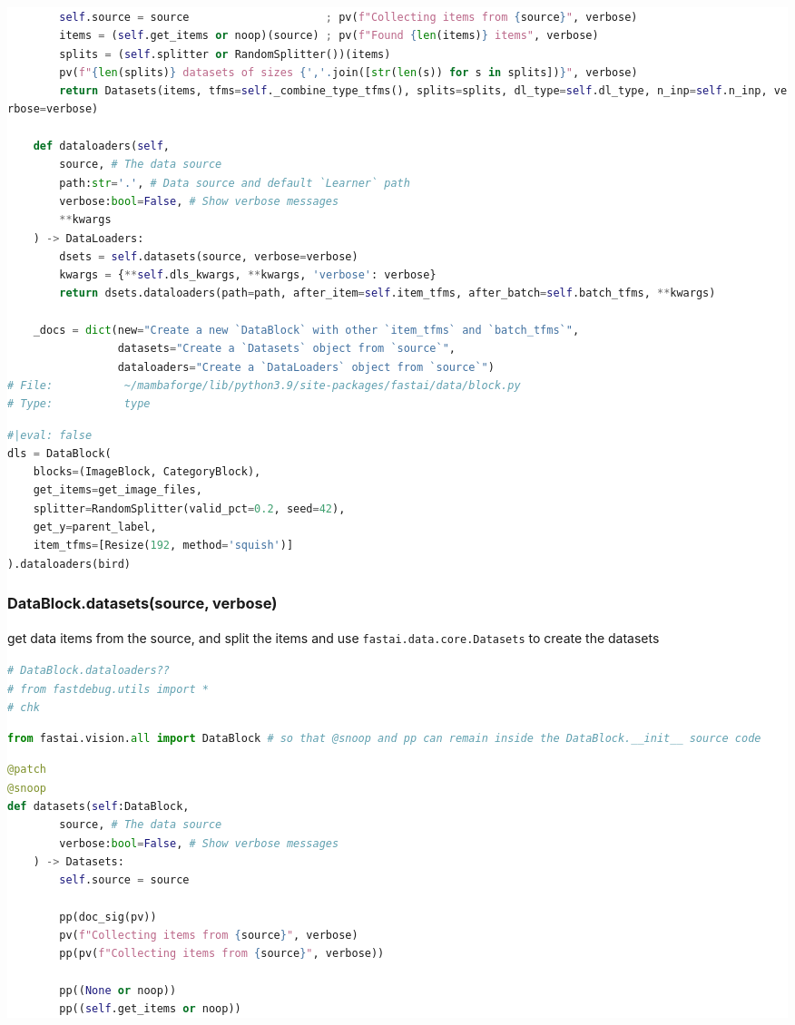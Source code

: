 ```python
        self.source = source                     ; pv(f"Collecting items from {source}", verbose)
        items = (self.get_items or noop)(source) ; pv(f"Found {len(items)} items", verbose)
        splits = (self.splitter or RandomSplitter())(items)
        pv(f"{len(splits)} datasets of sizes {','.join([str(len(s)) for s in splits])}", verbose)
        return Datasets(items, tfms=self._combine_type_tfms(), splits=splits, dl_type=self.dl_type, n_inp=self.n_inp, verbose=verbose)

    def dataloaders(self, 
        source, # The data source
        path:str='.', # Data source and default `Learner` path 
        verbose:bool=False, # Show verbose messages
        **kwargs
    ) -> DataLoaders:
        dsets = self.datasets(source, verbose=verbose)
        kwargs = {**self.dls_kwargs, **kwargs, 'verbose': verbose}
        return dsets.dataloaders(path=path, after_item=self.item_tfms, after_batch=self.batch_tfms, **kwargs)

    _docs = dict(new="Create a new `DataBlock` with other `item_tfms` and `batch_tfms`",
                 datasets="Create a `Datasets` object from `source`",
                 dataloaders="Create a `DataLoaders` object from `source`")
# File:           ~/mambaforge/lib/python3.9/site-packages/fastai/data/block.py
# Type:           type
```

```python
#|eval: false
dls = DataBlock(
    blocks=(ImageBlock, CategoryBlock), 
    get_items=get_image_files, 
    splitter=RandomSplitter(valid_pct=0.2, seed=42),
    get_y=parent_label,
    item_tfms=[Resize(192, method='squish')]
).dataloaders(bird)
```

### DataBlock.datasets(source, verbose)
get data items from the source, and split the items and use `fastai.data.core.Datasets` to create the datasets

```python
# DataBlock.dataloaders??
# from fastdebug.utils import *
# chk
```

```python
from fastai.vision.all import DataBlock # so that @snoop and pp can remain inside the DataBlock.__init__ source code
```

```python
@patch
@snoop
def datasets(self:DataBlock, 
        source, # The data source
        verbose:bool=False, # Show verbose messages
    ) -> Datasets:
        self.source = source 
        
        pp(doc_sig(pv))
        pv(f"Collecting items from {source}", verbose)
        pp(pv(f"Collecting items from {source}", verbose))
        
        pp((None or noop))
        pp((self.get_items or noop))
```